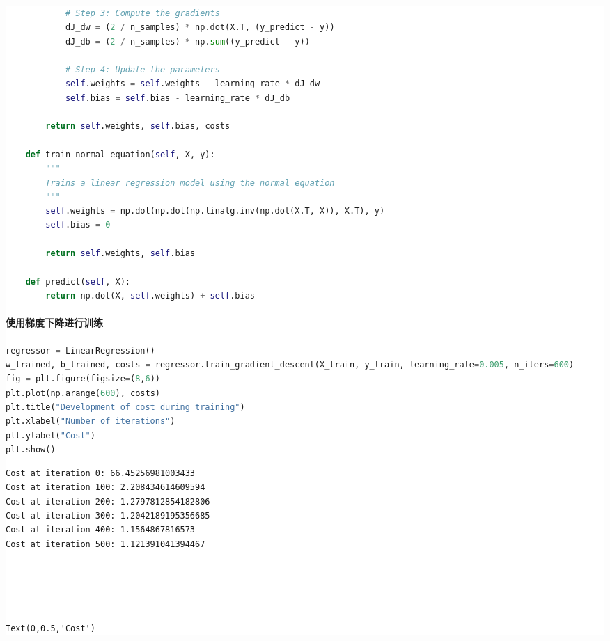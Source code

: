 ```python
            # Step 3: Compute the gradients
            dJ_dw = (2 / n_samples) * np.dot(X.T, (y_predict - y))
            dJ_db = (2 / n_samples) * np.sum((y_predict - y)) 

            # Step 4: Update the parameters
            self.weights = self.weights - learning_rate * dJ_dw
            self.bias = self.bias - learning_rate * dJ_db

        return self.weights, self.bias, costs

    def train_normal_equation(self, X, y):
        """
        Trains a linear regression model using the normal equation
        """
        self.weights = np.dot(np.dot(np.linalg.inv(np.dot(X.T, X)), X.T), y)
        self.bias = 0

        return self.weights, self.bias

    def predict(self, X):
        return np.dot(X, self.weights) + self.bias
```

#### 使用梯度下降进行训练


```python
regressor = LinearRegression()
w_trained, b_trained, costs = regressor.train_gradient_descent(X_train, y_train, learning_rate=0.005, n_iters=600)
fig = plt.figure(figsize=(8,6))
plt.plot(np.arange(600), costs)
plt.title("Development of cost during training")
plt.xlabel("Number of iterations")
plt.ylabel("Cost")
plt.show()
```

    Cost at iteration 0: 66.45256981003433
    Cost at iteration 100: 2.208434614609594
    Cost at iteration 200: 1.2797812854182806
    Cost at iteration 300: 1.2042189195356685
    Cost at iteration 400: 1.1564867816573
    Cost at iteration 500: 1.121391041394467





    Text(0,0.5,'Cost')


